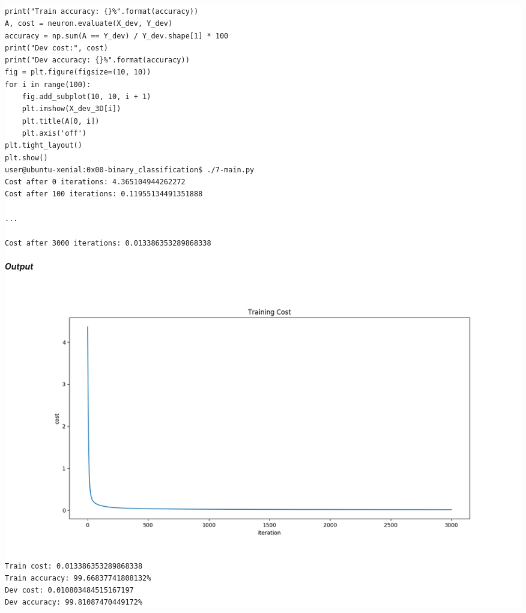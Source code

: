 ```
print("Train accuracy: {}%".format(accuracy))
A, cost = neuron.evaluate(X_dev, Y_dev)
accuracy = np.sum(A == Y_dev) / Y_dev.shape[1] * 100
print("Dev cost:", cost)
print("Dev accuracy: {}%".format(accuracy))
fig = plt.figure(figsize=(10, 10))
for i in range(100):
    fig.add_subplot(10, 10, i + 1)
    plt.imshow(X_dev_3D[i])
    plt.title(A[0, i])
    plt.axis('off')
plt.tight_layout()
plt.show()
user@ubuntu-xenial:0x00-binary_classification$ ./7-main.py
Cost after 0 iterations: 4.365104944262272
Cost after 100 iterations: 0.11955134491351888

...

Cost after 3000 iterations: 0.013386353289868338
```

##### Output

![](https://raw.githubusercontent.com/jorgezafra94/holbertonschool-machine_learning/master/supervised_learning/0x00-binary_classification/pics/NeuronCost3000.png)

```
Train cost: 0.013386353289868338
Train accuracy: 99.66837741808132%
Dev cost: 0.010803484515167197
Dev accuracy: 99.81087470449172%
```
